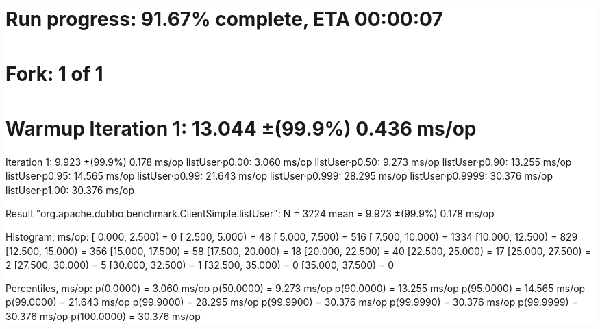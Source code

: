 # Run progress: 91.67% complete, ETA 00:00:07
# Fork: 1 of 1
# Warmup Iteration   1: 13.044 ±(99.9%) 0.436 ms/op
Iteration   1: 9.923 ±(99.9%) 0.178 ms/op
                 listUser·p0.00:   3.060 ms/op
                 listUser·p0.50:   9.273 ms/op
                 listUser·p0.90:   13.255 ms/op
                 listUser·p0.95:   14.565 ms/op
                 listUser·p0.99:   21.643 ms/op
                 listUser·p0.999:  28.295 ms/op
                 listUser·p0.9999: 30.376 ms/op
                 listUser·p1.00:   30.376 ms/op



Result "org.apache.dubbo.benchmark.ClientSimple.listUser":
  N = 3224
  mean =      9.923 ±(99.9%) 0.178 ms/op

  Histogram, ms/op:
    [ 0.000,  2.500) = 0 
    [ 2.500,  5.000) = 48 
    [ 5.000,  7.500) = 516 
    [ 7.500, 10.000) = 1334 
    [10.000, 12.500) = 829 
    [12.500, 15.000) = 356 
    [15.000, 17.500) = 58 
    [17.500, 20.000) = 18 
    [20.000, 22.500) = 40 
    [22.500, 25.000) = 17 
    [25.000, 27.500) = 2 
    [27.500, 30.000) = 5 
    [30.000, 32.500) = 1 
    [32.500, 35.000) = 0 
    [35.000, 37.500) = 0 

  Percentiles, ms/op:
      p(0.0000) =      3.060 ms/op
     p(50.0000) =      9.273 ms/op
     p(90.0000) =     13.255 ms/op
     p(95.0000) =     14.565 ms/op
     p(99.0000) =     21.643 ms/op
     p(99.9000) =     28.295 ms/op
     p(99.9900) =     30.376 ms/op
     p(99.9990) =     30.376 ms/op
     p(99.9999) =     30.376 ms/op
    p(100.0000) =     30.376 ms/op

